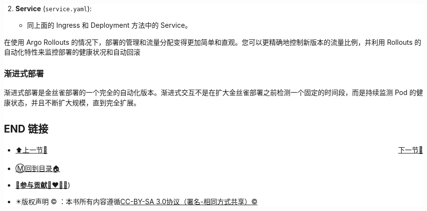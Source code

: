 2. **Service** (`service.yaml`):

   + 同上面的 Ingress 和 Deployment 方法中的 Service。

在使用 Argo Rollouts 的情况下，部署的管理和流量分配变得更加简单和直观。您可以更精确地控制新版本的流量比例，并利用 Rollouts 的自动化特性来监控部署的健康状况和自动回滚



### 渐进式部署

渐进式部署是金丝雀部署的一个完全的自动化版本。渐进式交互不是在扩大金丝雀部署之前检测一个固定的时间段，而是持续监测 Pod 的健康状态，并且不断扩大规模，直到完全扩展。



## END 链接

<ul><li><div><a href = '88.md' style='float:left'>⬆️上一节🔗  </a><a href = '90.md' style='float: right'>  ️下一节🔗</a></div></li></ul>

+ [Ⓜ️回到目录🏠](../README.md)

+ [**🫵参与贡献💞❤️‍🔥💖**](https://nsddd.top/archives/contributors))

+ ✴️版权声明 &copy; ：本书所有内容遵循[CC-BY-SA 3.0协议（署名-相同方式共享）&copy;](http://zh.wikipedia.org/wiki/Wikipedia:CC-by-sa-3.0协议文本) 


